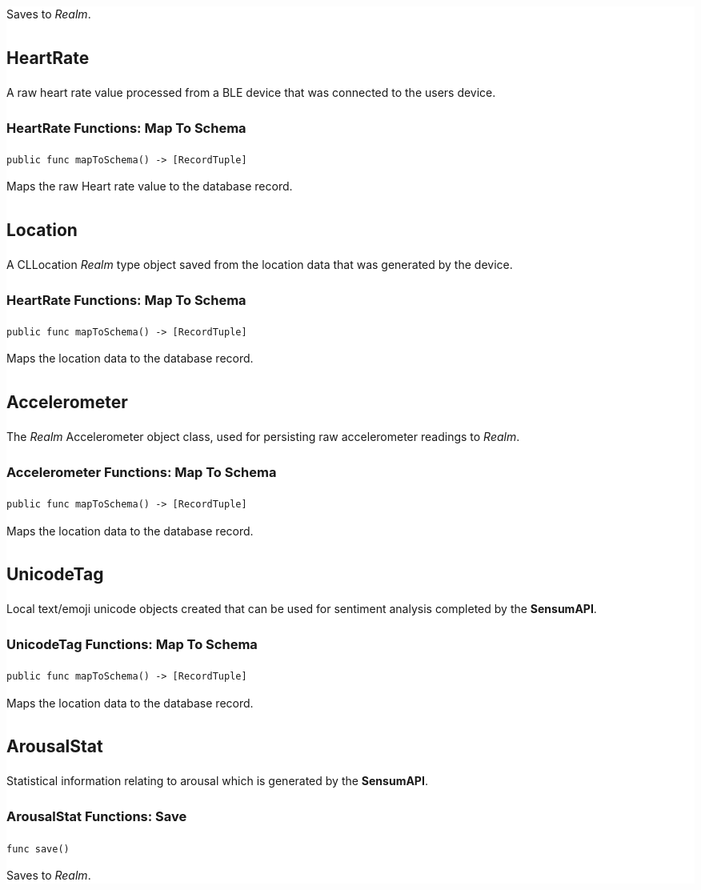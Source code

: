 Saves to *Realm*.

## HeartRate

A raw heart rate value processed from a BLE device that was connected to the users device.

### HeartRate Functions: Map To Schema

  `public func mapToSchema() -> [RecordTuple]`

Maps the raw Heart rate value to the database record.

## Location

A CLLocation *Realm* type object saved from the location data that was generated by the device.

### HeartRate Functions: Map To Schema

  `public func mapToSchema() -> [RecordTuple]`

Maps the location data to the database record.

## Accelerometer

The *Realm* Accelerometer object class, used for persisting raw accelerometer readings to *Realm*.

### Accelerometer Functions: Map To Schema

  `public func mapToSchema() -> [RecordTuple]`

Maps the location data to the database record.

## UnicodeTag

Local text/emoji unicode objects created that can be used for sentiment analysis completed by the **SensumAPI**.

### UnicodeTag Functions: Map To Schema

  `public func mapToSchema() -> [RecordTuple]`

Maps the location data to the database record.


## ArousalStat

Statistical information relating to arousal which is generated by the **SensumAPI**.

### ArousalStat Functions: Save

 `func save()`

Saves to *Realm*.

